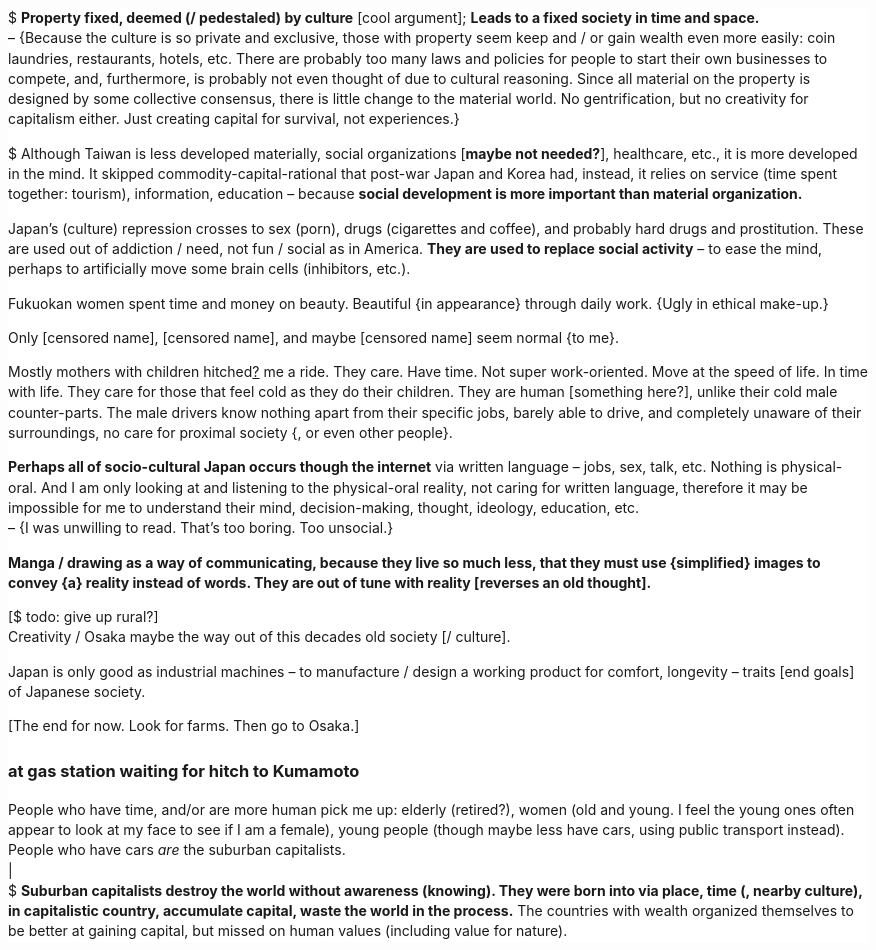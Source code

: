 $ **Property fixed, deemed (/ pedestaled) by culture** [cool argument]; **Leads to a fixed society in time and space.**  
&#8211; {Because the culture is so private and exclusive, those with property seem keep and / or gain wealth even more easily: coin laundries, restaurants, hotels, etc. There are probably too many laws and policies for people to start their own businesses to compete, and, furthermore, is probably not even thought of due to cultural reasoning. Since all material on the property is designed by some collective consensus, there is little change to the material world. No gentrification, but no creativity for capitalism either. Just creating capital for survival, not experiences.}

$ Although Taiwan is less developed materially, social organizations [**maybe not needed?**], healthcare, etc., it is more developed in the mind. It skipped commodity-capital-rational that post-war Japan and Korea had, instead, it relies on service (time spent together: tourism), information, education &#8211; because **social development is more important than material organization.**

Japan&#8217;s (culture) repression crosses to sex (porn), drugs (cigarettes and coffee), and probably hard drugs and prostitution. These are used out of addiction / need, not fun / social as in America. **They are used to replace social activity** &#8211; to ease the mind, perhaps to artificially move some brain cells (inhibitors, etc.).

Fukuokan women spent time and money on beauty. Beautiful {in appearance} through daily work. {Ugly in ethical make-up.}

Only [censored name], [censored name], and maybe [censored name] seem normal {to me}.

Mostly mothers with children hitched[?](#) me a ride. They care. Have time. Not super work-oriented. Move at the speed of life. In time with life. They care for those that feel cold as they do their children. They are human [something here?], unlike their cold male counter-parts. The male drivers know nothing apart from their specific jobs, barely able to drive, and completely unaware of their surroundings, no care for proximal society {, or even other people}.

**Perhaps all of socio-cultural Japan occurs though the internet** via written language &#8211; jobs, sex, talk, etc. Nothing is physical-oral. And I am only looking at and listening to the physical-oral reality, not caring for written language, therefore it may be impossible for me to understand their mind, decision-making, thought, ideology, education, etc.  
&#8211; {I was unwilling to read. That&#8217;s too boring. Too unsocial.}

**Manga / drawing as a way of communicating, because they live so much less, that they must use {simplified} images to convey {a} reality instead of words. They are out of tune with reality [reverses an old thought].**

[$ todo: give up rural?]  
Creativity / Osaka maybe the way out of this decades old society [/ culture].

Japan is only good as industrial machines &#8211; to manufacture / design a working product for comfort, longevity &#8211; traits [end goals] of Japanese society.

[The end for now. Look for farms. Then go to Osaka.]

### <span id="at_gas_station_waiting_for_hitch_to_kumamoto">at gas station waiting for hitch to Kumamoto</span>

People who have time, and/or are more human pick me up: elderly (retired?), women (old and young. I feel the young ones often appear to look at my face to see if I am a female), young people (though maybe less have cars, using public transport instead). People who have cars _are_ the suburban capitalists.  
|  
$ **Suburban capitalists destroy the world without awareness (knowing). They were born into via place, time (, nearby culture), in capitalistic country, accumulate capital, waste the world in the process.** The countries with wealth organized themselves to be better at gaining capital, but missed on human values (including value for nature).
